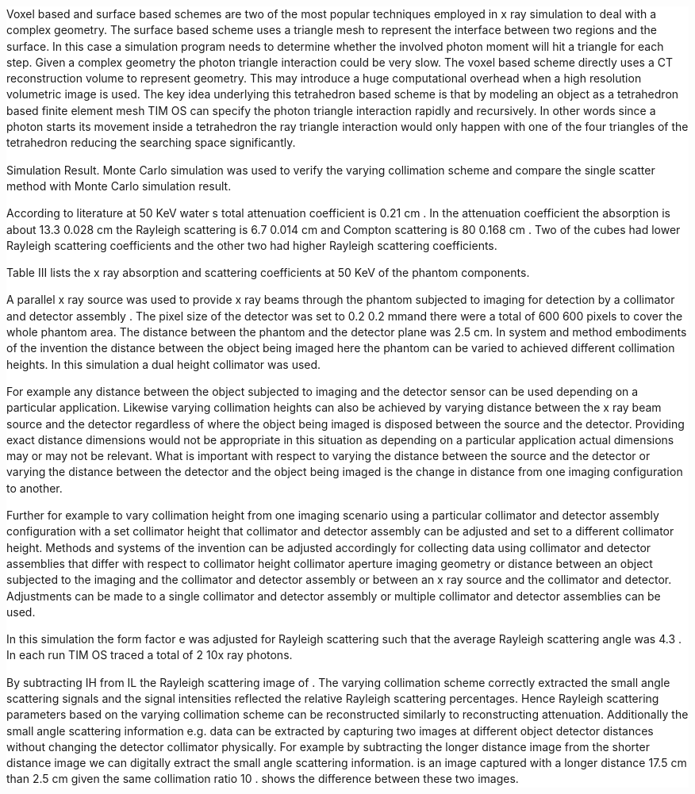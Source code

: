 Voxel based and surface based schemes are two of the most popular techniques employed in x ray simulation to deal with a complex geometry. The surface based scheme uses a triangle mesh to represent the interface between two regions and the surface. In this case a simulation program needs to determine whether the involved photon moment will hit a triangle for each step. Given a complex geometry the photon triangle interaction could be very slow. The voxel based scheme directly uses a CT reconstruction volume to represent geometry. This may introduce a huge computational overhead when a high resolution volumetric image is used. The key idea underlying this tetrahedron based scheme is that by modeling an object as a tetrahedron based finite element mesh TIM OS can specify the photon triangle interaction rapidly and recursively. In other words since a photon starts its movement inside a tetrahedron the ray triangle interaction would only happen with one of the four triangles of the tetrahedron reducing the searching space significantly.

Simulation Result. Monte Carlo simulation was used to verify the varying collimation scheme and compare the single scatter method with Monte Carlo simulation result.

According to literature at 50 KeV water s total attenuation coefficient is 0.21 cm . In the attenuation coefficient the absorption is about 13.3 0.028 cm the Rayleigh scattering is 6.7 0.014 cm and Compton scattering is 80 0.168 cm . Two of the cubes had lower Rayleigh scattering coefficients and the other two had higher Rayleigh scattering coefficients.

Table III lists the x ray absorption and scattering coefficients at 50 KeV of the phantom components.

A parallel x ray source was used to provide x ray beams through the phantom subjected to imaging for detection by a collimator and detector assembly . The pixel size of the detector was set to 0.2 0.2 mmand there were a total of 600 600 pixels to cover the whole phantom area. The distance between the phantom and the detector plane was 2.5 cm. In system and method embodiments of the invention the distance between the object being imaged here the phantom can be varied to achieved different collimation heights. In this simulation a dual height collimator was used.

For example any distance between the object subjected to imaging and the detector sensor can be used depending on a particular application. Likewise varying collimation heights can also be achieved by varying distance between the x ray beam source and the detector regardless of where the object being imaged is disposed between the source and the detector. Providing exact distance dimensions would not be appropriate in this situation as depending on a particular application actual dimensions may or may not be relevant. What is important with respect to varying the distance between the source and the detector or varying the distance between the detector and the object being imaged is the change in distance from one imaging configuration to another.

Further for example to vary collimation height from one imaging scenario using a particular collimator and detector assembly configuration with a set collimator height that collimator and detector assembly can be adjusted and set to a different collimator height. Methods and systems of the invention can be adjusted accordingly for collecting data using collimator and detector assemblies that differ with respect to collimator height collimator aperture imaging geometry or distance between an object subjected to the imaging and the collimator and detector assembly or between an x ray source and the collimator and detector. Adjustments can be made to a single collimator and detector assembly or multiple collimator and detector assemblies can be used.

In this simulation the form factor e was adjusted for Rayleigh scattering such that the average Rayleigh scattering angle was 4.3 . In each run TIM OS traced a total of 2 10x ray photons.

By subtracting IH from IL the Rayleigh scattering image of . The varying collimation scheme correctly extracted the small angle scattering signals and the signal intensities reflected the relative Rayleigh scattering percentages. Hence Rayleigh scattering parameters based on the varying collimation scheme can be reconstructed similarly to reconstructing attenuation. Additionally the small angle scattering information e.g. data can be extracted by capturing two images at different object detector distances without changing the detector collimator physically. For example by subtracting the longer distance image from the shorter distance image we can digitally extract the small angle scattering information. is an image captured with a longer distance 17.5 cm than 2.5 cm given the same collimation ratio 10 . shows the difference between these two images.
